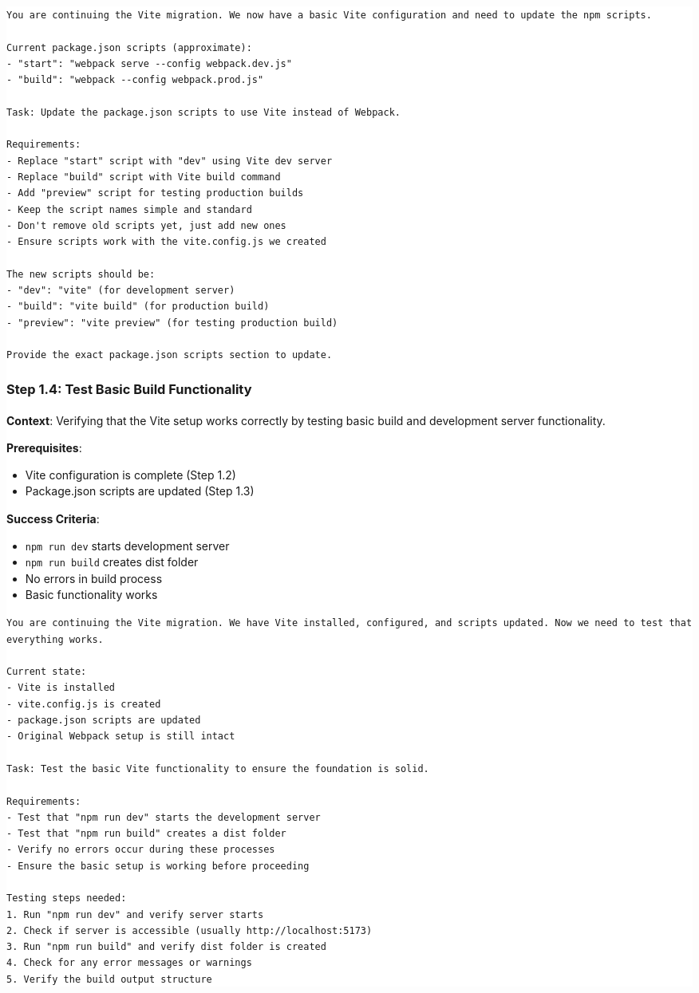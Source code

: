 ```text
You are continuing the Vite migration. We now have a basic Vite configuration and need to update the npm scripts.

Current package.json scripts (approximate):
- "start": "webpack serve --config webpack.dev.js"
- "build": "webpack --config webpack.prod.js"

Task: Update the package.json scripts to use Vite instead of Webpack.

Requirements:
- Replace "start" script with "dev" using Vite dev server
- Replace "build" script with Vite build command
- Add "preview" script for testing production builds
- Keep the script names simple and standard
- Don't remove old scripts yet, just add new ones
- Ensure scripts work with the vite.config.js we created

The new scripts should be:
- "dev": "vite" (for development server)
- "build": "vite build" (for production build)
- "preview": "vite preview" (for testing production build)

Provide the exact package.json scripts section to update.
```

### Step 1.4: Test Basic Build Functionality

**Context**: Verifying that the Vite setup works correctly by testing basic build and development server functionality.

**Prerequisites**: 
- Vite configuration is complete (Step 1.2)
- Package.json scripts are updated (Step 1.3)

**Success Criteria**:
- `npm run dev` starts development server
- `npm run build` creates dist folder
- No errors in build process
- Basic functionality works

```text
You are continuing the Vite migration. We have Vite installed, configured, and scripts updated. Now we need to test that everything works.

Current state:
- Vite is installed
- vite.config.js is created
- package.json scripts are updated
- Original Webpack setup is still intact

Task: Test the basic Vite functionality to ensure the foundation is solid.

Requirements:
- Test that "npm run dev" starts the development server
- Test that "npm run build" creates a dist folder
- Verify no errors occur during these processes
- Ensure the basic setup is working before proceeding

Testing steps needed:
1. Run "npm run dev" and verify server starts
2. Check if server is accessible (usually http://localhost:5173)
3. Run "npm run build" and verify dist folder is created
4. Check for any error messages or warnings
5. Verify the build output structure

```